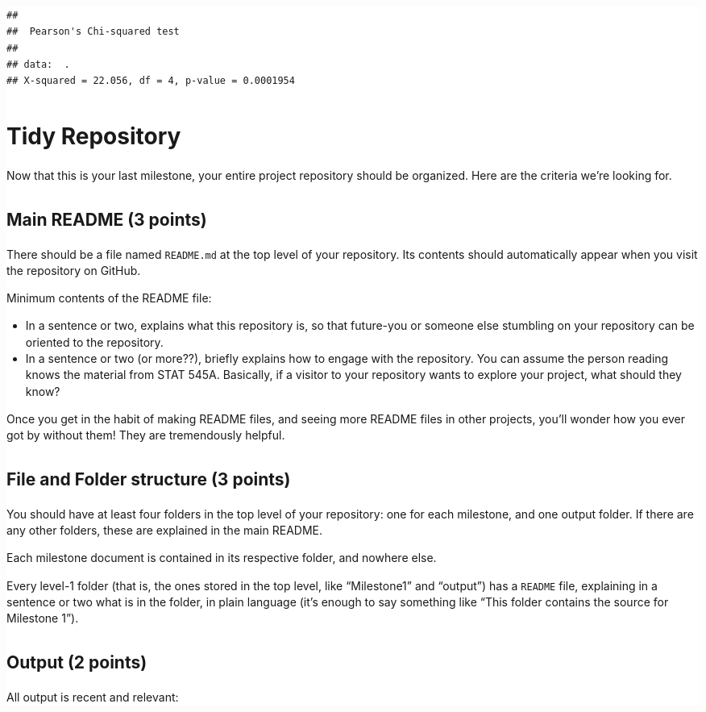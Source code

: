    ## 
    ##  Pearson's Chi-squared test
    ## 
    ## data:  .
    ## X-squared = 22.056, df = 4, p-value = 0.0001954



# Tidy Repository

Now that this is your last milestone, your entire project repository
should be organized. Here are the criteria we’re looking for.

## Main README (3 points)

There should be a file named `README.md` at the top level of your
repository. Its contents should automatically appear when you visit the
repository on GitHub.

Minimum contents of the README file:

-   In a sentence or two, explains what this repository is, so that
    future-you or someone else stumbling on your repository can be
    oriented to the repository.
-   In a sentence or two (or more??), briefly explains how to engage
    with the repository. You can assume the person reading knows the
    material from STAT 545A. Basically, if a visitor to your repository
    wants to explore your project, what should they know?

Once you get in the habit of making README files, and seeing more README
files in other projects, you’ll wonder how you ever got by without them!
They are tremendously helpful.

## File and Folder structure (3 points)

You should have at least four folders in the top level of your
repository: one for each milestone, and one output folder. If there are
any other folders, these are explained in the main README.

Each milestone document is contained in its respective folder, and
nowhere else.

Every level-1 folder (that is, the ones stored in the top level, like
“Milestone1” and “output”) has a `README` file, explaining in a sentence
or two what is in the folder, in plain language (it’s enough to say
something like “This folder contains the source for Milestone 1”).

## Output (2 points)

All output is recent and relevant:
